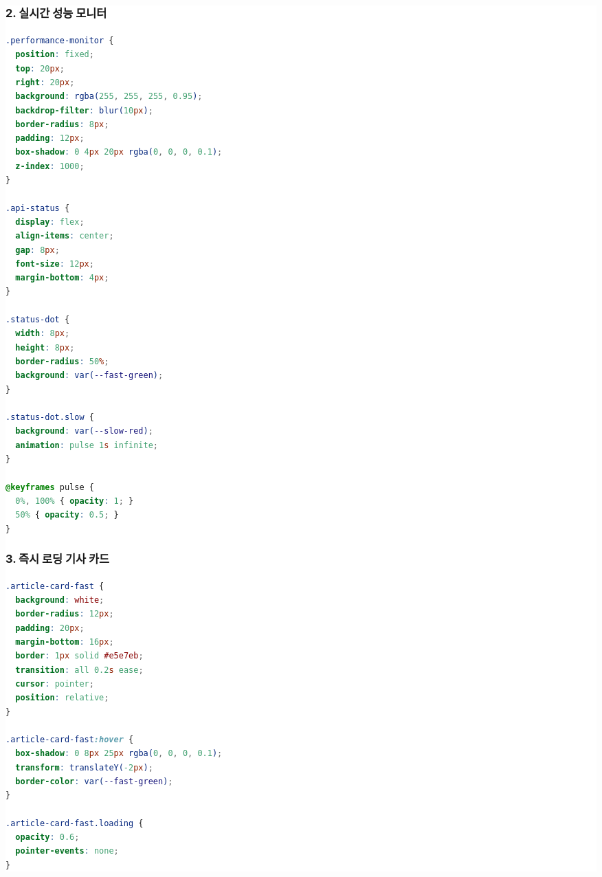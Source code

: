 ### 2. 실시간 성능 모니터
```css
.performance-monitor {
  position: fixed;
  top: 20px;
  right: 20px;
  background: rgba(255, 255, 255, 0.95);
  backdrop-filter: blur(10px);
  border-radius: 8px;
  padding: 12px;
  box-shadow: 0 4px 20px rgba(0, 0, 0, 0.1);
  z-index: 1000;
}

.api-status {
  display: flex;
  align-items: center;
  gap: 8px;
  font-size: 12px;
  margin-bottom: 4px;
}

.status-dot {
  width: 8px;
  height: 8px;
  border-radius: 50%;
  background: var(--fast-green);
}

.status-dot.slow {
  background: var(--slow-red);
  animation: pulse 1s infinite;
}

@keyframes pulse {
  0%, 100% { opacity: 1; }
  50% { opacity: 0.5; }
}
```

### 3. 즉시 로딩 기사 카드
```css
.article-card-fast {
  background: white;
  border-radius: 12px;
  padding: 20px;
  margin-bottom: 16px;
  border: 1px solid #e5e7eb;
  transition: all 0.2s ease;
  cursor: pointer;
  position: relative;
}

.article-card-fast:hover {
  box-shadow: 0 8px 25px rgba(0, 0, 0, 0.1);
  transform: translateY(-2px);
  border-color: var(--fast-green);
}

.article-card-fast.loading {
  opacity: 0.6;
  pointer-events: none;
}
```